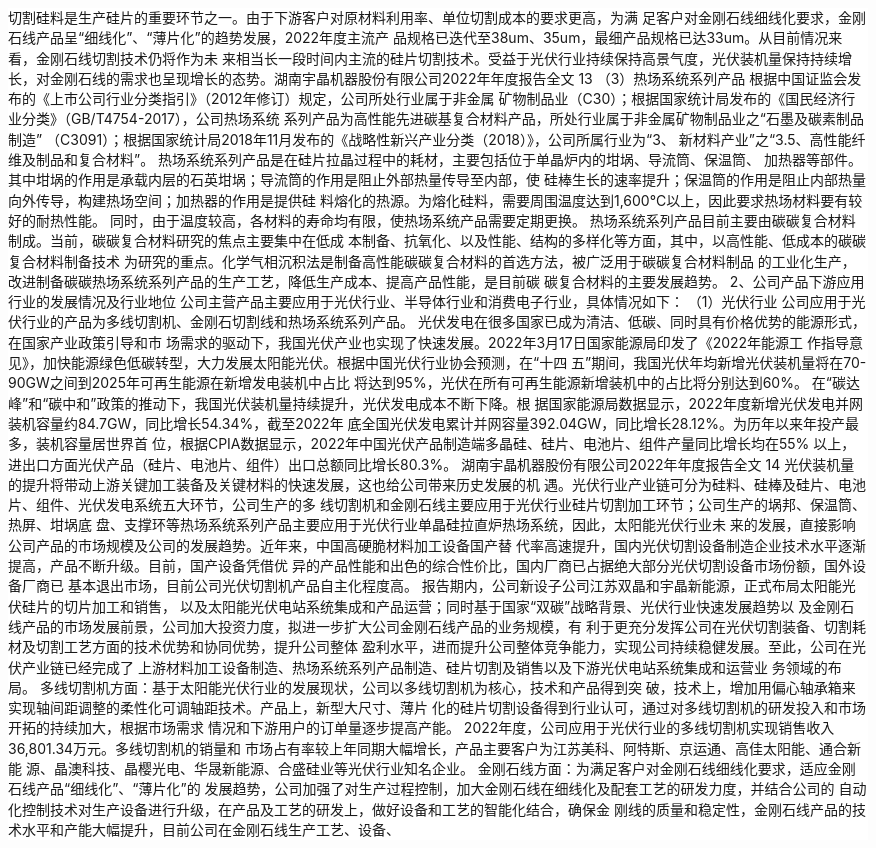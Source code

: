 切割硅料是生产硅片的重要环节之一。由于下游客户对原材料利用率、单位切割成本的要求更高，为满
足客户对金刚石线细线化要求，金刚石线产品呈“细线化”、“薄片化”的趋势发展，2022年度主流产
品规格已迭代至38um、35um，最细产品规格已达33um。从目前情况来看，金刚石线切割技术仍将作为未
来相当长一段时间内主流的硅片切割技术。受益于光伏行业持续保持高景气度，光伏装机量保持持续增
长，对金刚石线的需求也呈现增长的态势。湖南宇晶机器股份有限公司2022年年度报告全文
13
（3）热场系统系列产品
根据中国证监会发布的《上市公司行业分类指引》（2012年修订）规定，公司所处行业属于非金属
矿物制品业（C30）；根据国家统计局发布的《国民经济行业分类》（GB/T4754-2017），公司热场系统
系列产品为高性能先进碳基复合材料产品，所处行业属于非金属矿物制品业之“石墨及碳素制品制造”
（C3091）；根据国家统计局2018年11月发布的《战略性新兴产业分类（2018）》，公司所属行业为“3、
新材料产业”之“3.5、高性能纤维及制品和复合材料”。
热场系统系列产品是在硅片拉晶过程中的耗材，主要包括位于单晶炉内的坩埚、导流筒、保温筒、
加热器等部件。其中坩埚的作用是承载内层的石英坩埚；导流筒的作用是阻止外部热量传导至内部，使
硅棒生长的速率提升；保温筒的作用是阻止内部热量向外传导，构建热场空间；加热器的作用是提供硅
料熔化的热源。为熔化硅料，需要周围温度达到1,600°C以上，因此要求热场材料要有较好的耐热性能。
同时，由于温度较高，各材料的寿命均有限，使热场系统产品需要定期更换。
热场系统系列产品目前主要由碳碳复合材料制成。当前，碳碳复合材料研究的焦点主要集中在低成
本制备、抗氧化、以及性能、结构的多样化等方面，其中，以高性能、低成本的碳碳复合材料制备技术
为研究的重点。化学气相沉积法是制备高性能碳碳复合材料的首选方法，被广泛用于碳碳复合材料制品
的工业化生产，改进制备碳碳热场系统系列产品的生产工艺，降低生产成本、提高产品性能，是目前碳
碳复合材料的主要发展趋势。
2、公司产品下游应用行业的发展情况及行业地位
公司主营产品主要应用于光伏行业、半导体行业和消费电子行业，具体情况如下：
（1）光伏行业
公司应用于光伏行业的产品为多线切割机、金刚石切割线和热场系统系列产品。
光伏发电在很多国家已成为清洁、低碳、同时具有价格优势的能源形式，在国家产业政策引导和市
场需求的驱动下，我国光伏产业也实现了快速发展。2022年3月17日国家能源局印发了《2022年能源工
作指导意见》，加快能源绿色低碳转型，大力发展太阳能光伏。根据中国光伏行业协会预测，在“十四
五”期间，我国光伏年均新增光伏装机量将在70-90GW之间到2025年可再生能源在新增发电装机中占比
将达到95%，光伏在所有可再生能源新增装机中的占比将分别达到60%。
在“碳达峰”和“碳中和”政策的推动下，我国光伏装机量持续提升，光伏发电成本不断下降。根
据国家能源局数据显示，2022年度新增光伏发电并网装机容量约84.7GW，同比增长54.34%，截至2022年
底全国光伏发电累计并网容量392.04GW，同比增长28.12%。为历年以来年投产最多，装机容量居世界首
位，根据CPIA数据显示，2022年中国光伏产品制造端多晶硅、硅片、电池片、组件产量同比增长均在55%
以上，进出口方面光伏产品（硅片、电池片、组件）出口总额同比增长80.3%。
湖南宇晶机器股份有限公司2022年年度报告全文
14
光伏装机量的提升将带动上游关键加工装备及关键材料的快速发展，这也给公司带来历史发展的机
遇。光伏行业产业链可分为硅料、硅棒及硅片、电池片、组件、光伏发电系统五大环节，公司生产的多
线切割机和金刚石线主要应用于光伏行业硅片切割加工环节；公司生产的埚邦、保温筒、热屏、坩埚底
盘、支撑环等热场系统系列产品主要应用于光伏行业单晶硅拉直炉热场系统，因此，太阳能光伏行业未
来的发展，直接影响公司产品的市场规模及公司的发展趋势。近年来，中国高硬脆材料加工设备国产替
代率高速提升，国内光伏切割设备制造企业技术水平逐渐提高，产品不断升级。目前，国产设备凭借优
异的产品性能和出色的综合性价比，国内厂商已占据绝大部分光伏切割设备市场份额，国外设备厂商已
基本退出市场，目前公司光伏切割机产品自主化程度高。
报告期内，公司新设子公司江苏双晶和宇晶新能源，正式布局太阳能光伏硅片的切片加工和销售，
以及太阳能光伏电站系统集成和产品运营；同时基于国家“双碳”战略背景、光伏行业快速发展趋势以
及金刚石线产品的市场发展前景，公司加大投资力度，拟进一步扩大公司金刚石线产品的业务规模，有
利于更充分发挥公司在光伏切割装备、切割耗材及切割工艺方面的技术优势和协同优势，提升公司整体
盈利水平，进而提升公司整体竞争能力，实现公司持续稳健发展。至此，公司在光伏产业链已经完成了
上游材料加工设备制造、热场系统系列产品制造、硅片切割及销售以及下游光伏电站系统集成和运营业
务领域的布局。
多线切割机方面：基于太阳能光伏行业的发展现状，公司以多线切割机为核心，技术和产品得到突
破，技术上，增加用偏心轴承箱来实现轴间距调整的柔性化可调轴距技术。产品上，新型大尺寸、薄片
化的硅片切割设备得到行业认可，通过对多线切割机的研发投入和市场开拓的持续加大，根据市场需求
情况和下游用户的订单量逐步提高产能。
2022年度，公司应用于光伏行业的多线切割机实现销售收入36,801.34万元。多线切割机的销量和
市场占有率较上年同期大幅增长，产品主要客户为江苏美科、阿特斯、京运通、高佳太阳能、通合新能
源、晶澳科技、晶樱光电、华晟新能源、合盛硅业等光伏行业知名企业。
金刚石线方面：为满足客户对金刚石线细线化要求，适应金刚石线产品“细线化”、“薄片化”的
发展趋势，公司加强了对生产过程控制，加大金刚石线在细线化及配套工艺的研发力度，并结合公司的
自动化控制技术对生产设备进行升级，在产品及工艺的研发上，做好设备和工艺的智能化结合，确保金
刚线的质量和稳定性，金刚石线产品的技术水平和产能大幅提升，目前公司在金刚石线生产工艺、设备、